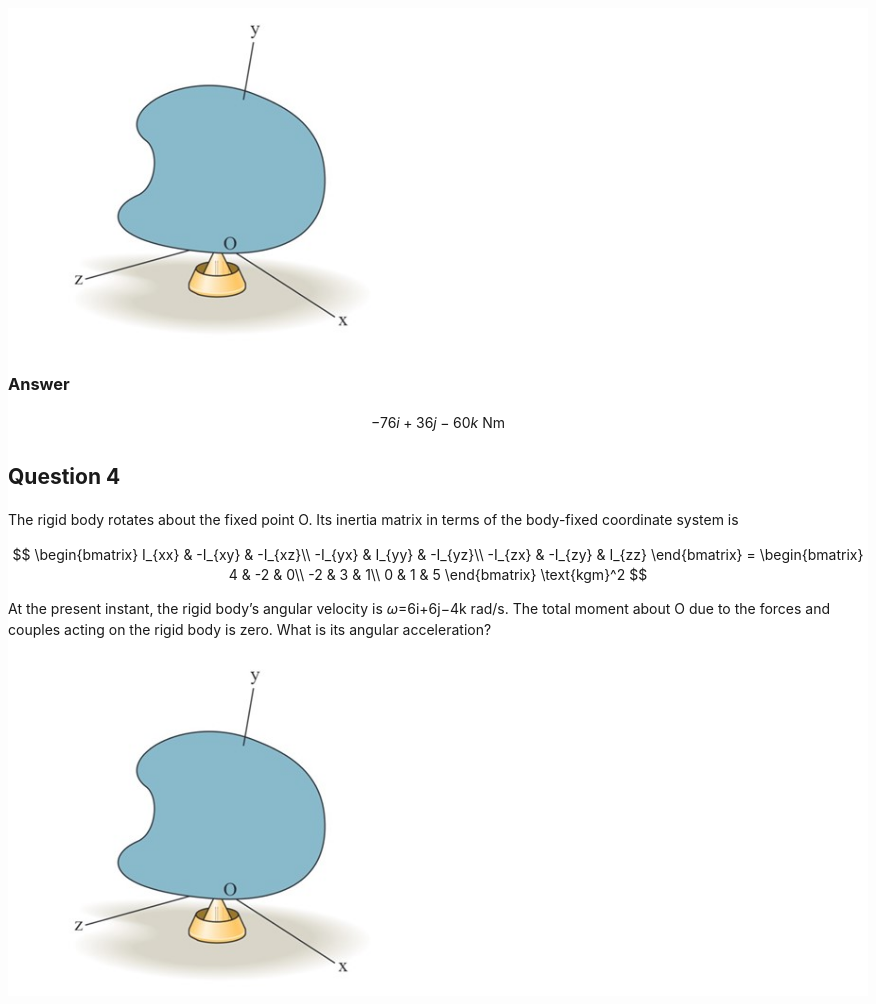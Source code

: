 <img src = "figs\06_3D_dynamics\Q3.jpg" width="50%"> <br>

### Answer

$$ -76i+36j-60k \text{ Nm} $$


## Question 4

The rigid body rotates about the fixed point O. Its inertia matrix in terms of the body-fixed coordinate system is

$$ \begin{bmatrix}
I_{xx} & -I_{xy} & -I_{xz}\\
-I_{yx} & I_{yy} & -I_{yz}\\
-I_{zx} & -I_{zy} & I_{zz}
\end{bmatrix} = \begin{bmatrix}
4 & -2 & 0\\
-2 & 3 & 1\\
0 & 1 & 5
\end{bmatrix} \text{kgm}^2
$$

At the present instant, the rigid body’s angular velocity is $\omega$=6i+6j−4k rad/s. The total moment about O due to the forces and couples acting on the rigid body is zero. What is its angular acceleration?

<img src = "figs\06_3D_dynamics\Q3.jpg" width="50%"> <br>
